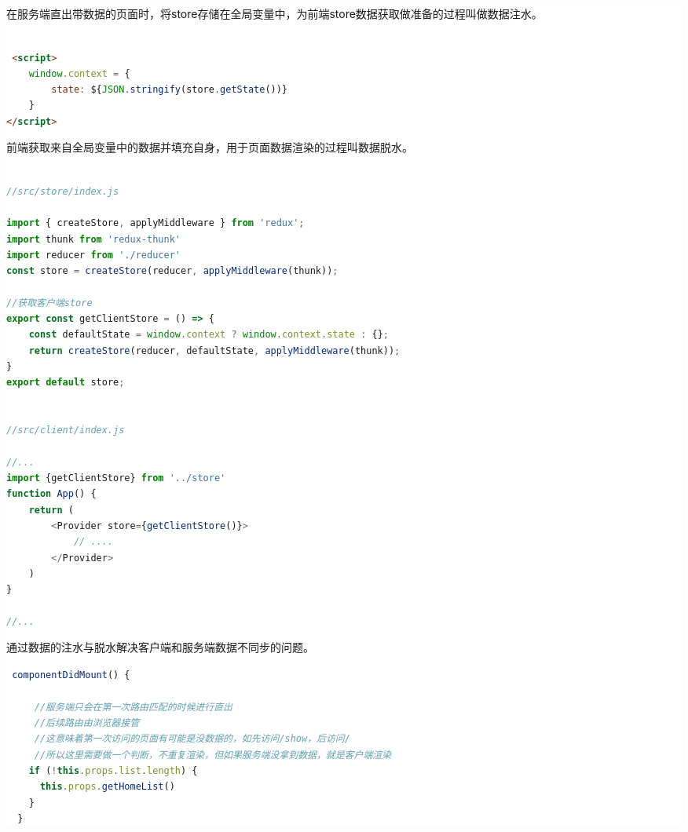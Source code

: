 在服务端直出带数据的页面时，将store存储在全局变量中，为前端store数据获取做准备的过程叫做数据注水。


```html

 <script>
    window.context = {
        state: ${JSON.stringify(store.getState())}
    }
</script>


```



前端获取来自全局变量中的数据并填充自身，用于页面数据渲染的过程叫数据脱水。

```js

//src/store/index.js

import { createStore, applyMiddleware } from 'redux';
import thunk from 'redux-thunk'
import reducer from './reducer'
const store = createStore(reducer, applyMiddleware(thunk));

//获取客户端store
export const getClientStore = () => {
    const defaultState = window.context ? window.context.state : {};
    return createStore(reducer, defaultState, applyMiddleware(thunk));
}
export default store;


//src/client/index.js

//...
import {getClientStore} from '../store'
function App() {
    return (
        <Provider store={getClientStore()}>
            // ....
        </Provider>
    )
}

//...


```

通过数据的注水与脱水解决客户端和服务端数据不同步的问题。

```js
 componentDidMount() {

     //服务端只会在第一次路由匹配的时候进行直出
     //后续路由由浏览器接管
     //这意味着第一次访问的页面有可能是没数据的，如先访问/show，后访问/
     //所以这里需要做一个判断，不重复渲染，但如果服务端没拿到数据，就是客户端渲染
    if (!this.props.list.length) {
      this.props.getHomeList()
    }
  }

```
